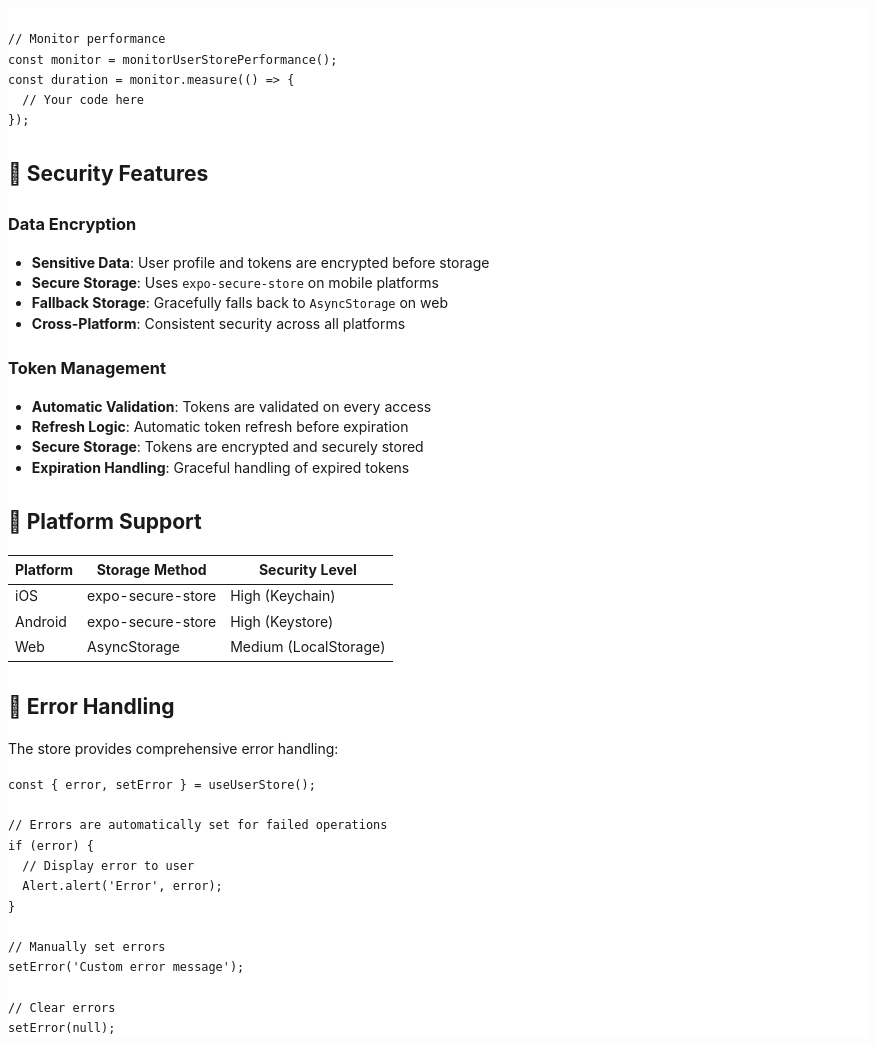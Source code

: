 ```tsx

// Monitor performance
const monitor = monitorUserStorePerformance();
const duration = monitor.measure(() => {
  // Your code here
});
```

## 🔐 Security Features

### Data Encryption

- **Sensitive Data**: User profile and tokens are encrypted before storage
- **Secure Storage**: Uses `expo-secure-store` on mobile platforms
- **Fallback Storage**: Gracefully falls back to `AsyncStorage` on web
- **Cross-Platform**: Consistent security across all platforms

### Token Management

- **Automatic Validation**: Tokens are validated on every access
- **Refresh Logic**: Automatic token refresh before expiration
- **Secure Storage**: Tokens are encrypted and securely stored
- **Expiration Handling**: Graceful handling of expired tokens

## 📱 Platform Support

| Platform | Storage Method    | Security Level        |
| -------- | ----------------- | --------------------- |
| iOS      | expo-secure-store | High (Keychain)       |
| Android  | expo-secure-store | High (Keystore)       |
| Web      | AsyncStorage      | Medium (LocalStorage) |

## 🚨 Error Handling

The store provides comprehensive error handling:

```tsx
const { error, setError } = useUserStore();

// Errors are automatically set for failed operations
if (error) {
  // Display error to user
  Alert.alert('Error', error);
}

// Manually set errors
setError('Custom error message');

// Clear errors
setError(null);
```
